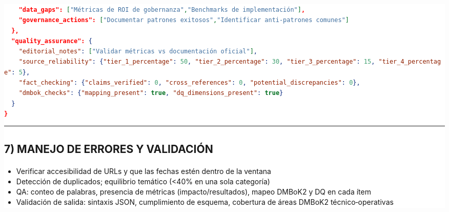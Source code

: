 ```json
    "data_gaps": ["Métricas de ROI de gobernanza","Benchmarks de implementación"],
    "governance_actions": ["Documentar patrones exitosos","Identificar anti-patrones comunes"]
  },
  "quality_assurance": {
    "editorial_notes": ["Validar métricas vs documentación oficial"],
    "source_reliability": {"tier_1_percentage": 50, "tier_2_percentage": 30, "tier_3_percentage": 15, "tier_4_percentage": 5},
    "fact_checking": {"claims_verified": 0, "cross_references": 0, "potential_discrepancies": 0},
    "dmbok_checks": {"mapping_present": true, "dq_dimensions_present": true}
  }
}
```

---

## 7) MANEJO DE ERRORES Y VALIDACIÓN
- Verificar accesibilidad de URLs y que las fechas estén dentro de la ventana
- Detección de duplicados; equilibrio temático (<40% en una sola categoría)
- QA: conteo de palabras, presencia de métricas (impacto/resultados), mapeo DMBoK2 y DQ en cada ítem
- Validación de salida: sintaxis JSON, cumplimiento de esquema, cobertura de áreas DMBoK2 técnico‑operativas


